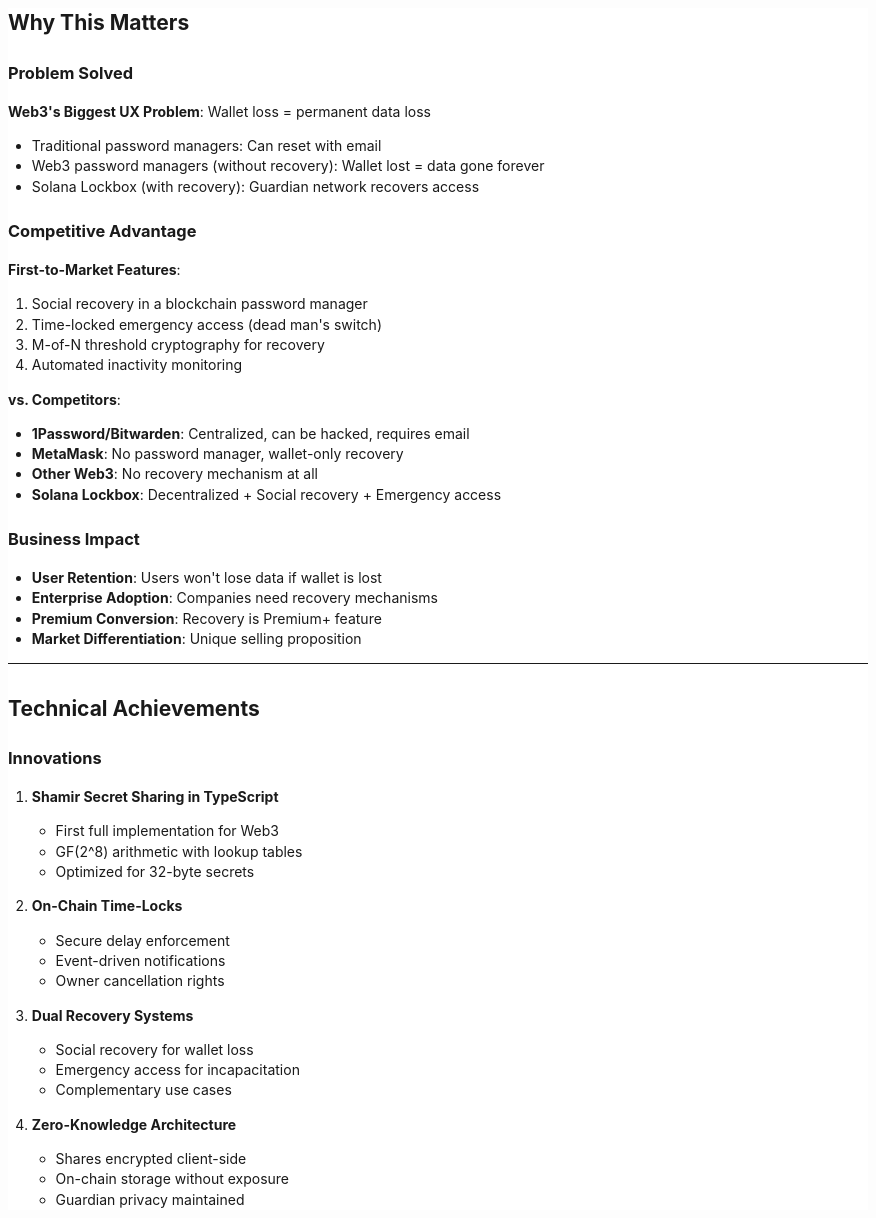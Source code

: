 ## Why This Matters

### Problem Solved

**Web3's Biggest UX Problem**: Wallet loss = permanent data loss

- Traditional password managers: Can reset with email
- Web3 password managers (without recovery): Wallet lost = data gone forever
- Solana Lockbox (with recovery): Guardian network recovers access

### Competitive Advantage

**First-to-Market Features**:
1. Social recovery in a blockchain password manager
2. Time-locked emergency access (dead man's switch)
3. M-of-N threshold cryptography for recovery
4. Automated inactivity monitoring

**vs. Competitors**:
- **1Password/Bitwarden**: Centralized, can be hacked, requires email
- **MetaMask**: No password manager, wallet-only recovery
- **Other Web3**: No recovery mechanism at all
- **Solana Lockbox**: Decentralized + Social recovery + Emergency access

### Business Impact

- **User Retention**: Users won't lose data if wallet is lost
- **Enterprise Adoption**: Companies need recovery mechanisms
- **Premium Conversion**: Recovery is Premium+ feature
- **Market Differentiation**: Unique selling proposition

---

## Technical Achievements

### Innovations

1. **Shamir Secret Sharing in TypeScript**
   - First full implementation for Web3
   - GF(2^8) arithmetic with lookup tables
   - Optimized for 32-byte secrets

2. **On-Chain Time-Locks**
   - Secure delay enforcement
   - Event-driven notifications
   - Owner cancellation rights

3. **Dual Recovery Systems**
   - Social recovery for wallet loss
   - Emergency access for incapacitation
   - Complementary use cases

4. **Zero-Knowledge Architecture**
   - Shares encrypted client-side
   - On-chain storage without exposure
   - Guardian privacy maintained
